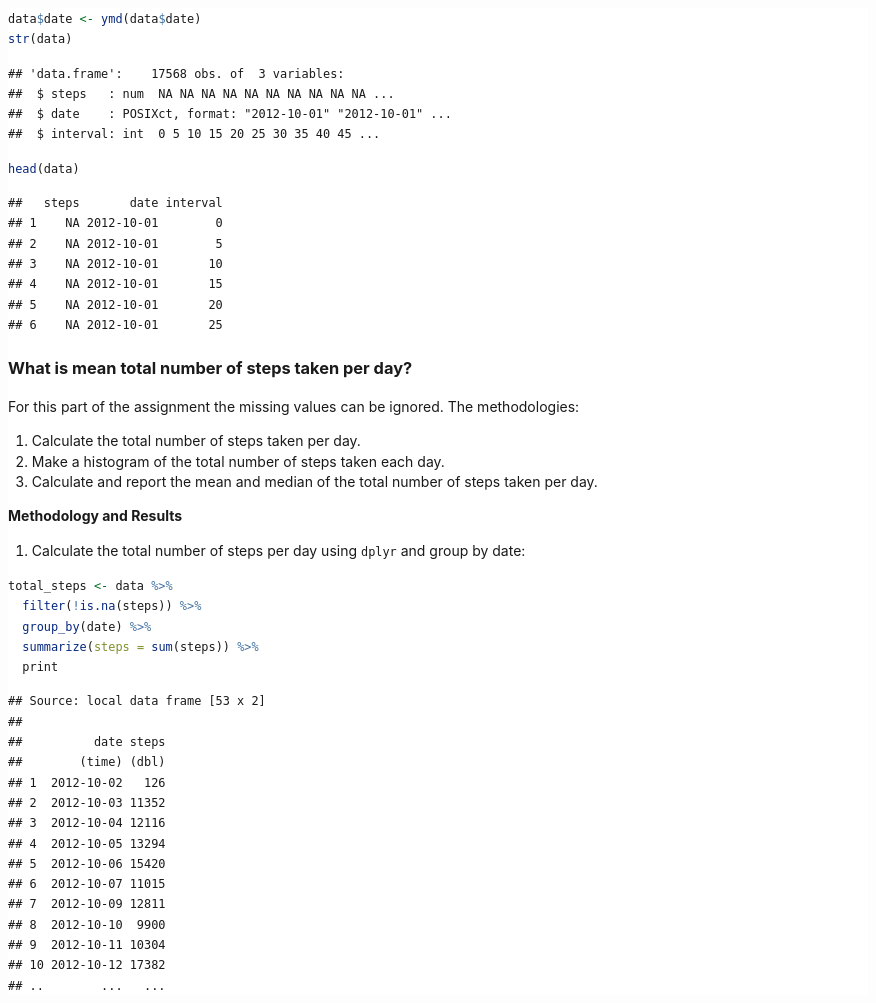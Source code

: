 ```r
data$date <- ymd(data$date)
str(data)
```

```
## 'data.frame':	17568 obs. of  3 variables:
##  $ steps   : num  NA NA NA NA NA NA NA NA NA NA ...
##  $ date    : POSIXct, format: "2012-10-01" "2012-10-01" ...
##  $ interval: int  0 5 10 15 20 25 30 35 40 45 ...
```

```r
head(data)
```

```
##   steps       date interval
## 1    NA 2012-10-01        0
## 2    NA 2012-10-01        5
## 3    NA 2012-10-01       10
## 4    NA 2012-10-01       15
## 5    NA 2012-10-01       20
## 6    NA 2012-10-01       25
```

### **What is mean total number of steps taken per day?**
For this part of the assignment the missing values can be ignored.
The methodologies:
1. Calculate the total number of steps taken per day.
2. Make a histogram of the total number of steps taken each day.
3. Calculate and report the mean and median of the total number of steps taken per day.

**Methodology and Results**
1. Calculate the total number of steps per day using `dplyr` and group by date:

```r
total_steps <- data %>%
  filter(!is.na(steps)) %>%
  group_by(date) %>%
  summarize(steps = sum(steps)) %>%
  print
```

```
## Source: local data frame [53 x 2]
## 
##          date steps
##        (time) (dbl)
## 1  2012-10-02   126
## 2  2012-10-03 11352
## 3  2012-10-04 12116
## 4  2012-10-05 13294
## 5  2012-10-06 15420
## 6  2012-10-07 11015
## 7  2012-10-09 12811
## 8  2012-10-10  9900
## 9  2012-10-11 10304
## 10 2012-10-12 17382
## ..        ...   ...
```
